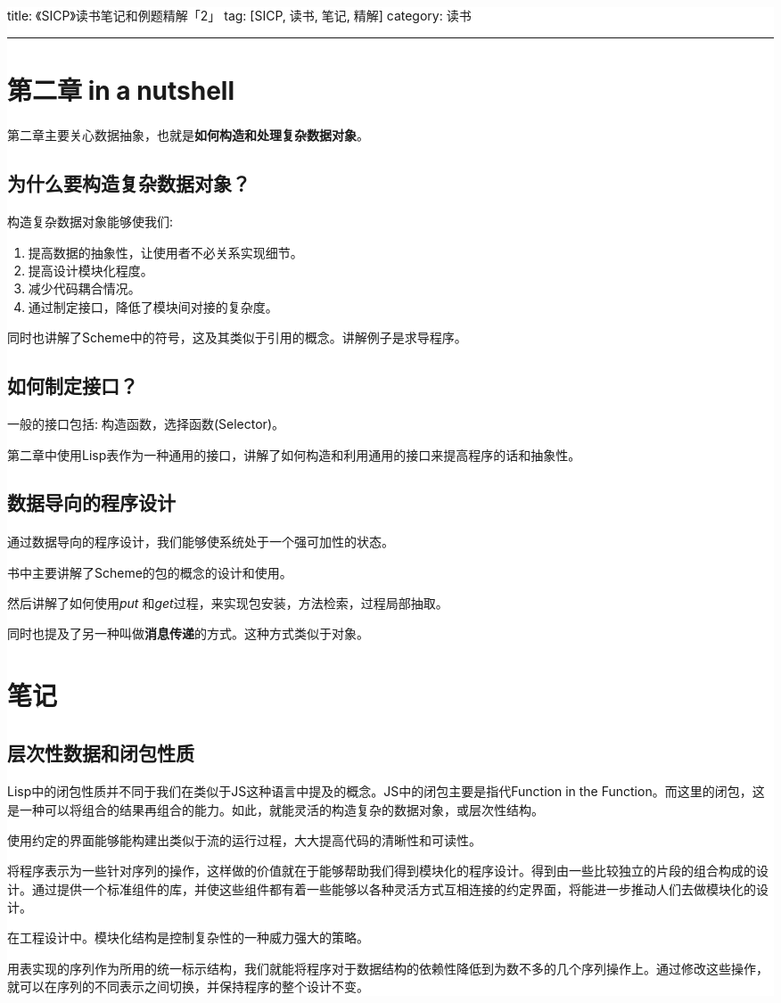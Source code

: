 title: 《SICP》读书笔记和例题精解「2」
tag: [SICP, 读书, 笔记, 精解]
category: 读书

------


# 第二章 in a nutshell

第二章主要关心数据抽象，也就是**如何构造和处理复杂数据对象**。

## 为什么要构造复杂数据对象？

构造复杂数据对象能够使我们:
	
1. 提高数据的抽象性，让使用者不必关系实现细节。
2. 提高设计模块化程度。
3. 减少代码耦合情况。
4. 通过制定接口，降低了模块间对接的复杂度。

同时也讲解了Scheme中的符号，这及其类似于引用的概念。讲解例子是求导程序。


## 如何制定接口？

一般的接口包括: 构造函数，选择函数(Selector)。

第二章中使用Lisp表作为一种通用的接口，讲解了如何构造和利用通用的接口来提高程序的话和抽象性。


## 数据导向的程序设计

通过数据导向的程序设计，我们能够使系统处于一个强可加性的状态。

书中主要讲解了Scheme的包的概念的设计和使用。

然后讲解了如何使用*put* 和*get*过程，来实现包安装，方法检索，过程局部抽取。

同时也提及了另一种叫做**消息传递**的方式。这种方式类似于对象。

# 笔记

## 层次性数据和闭包性质

Lisp中的闭包性质并不同于我们在类似于JS这种语言中提及的概念。JS中的闭包主要是指代Function in the Function。而这里的闭包，这是一种可以将组合的结果再组合的能力。如此，就能灵活的构造复杂的数据对象，或层次性结构。

使用约定的界面能够能构建出类似于流的运行过程，大大提高代码的清晰性和可读性。

将程序表示为一些针对序列的操作，这样做的价值就在于能够帮助我们得到模块化的程序设计。得到由一些比较独立的片段的组合构成的设计。通过提供一个标准组件的库，并使这些组件都有着一些能够以各种灵活方式互相连接的约定界面，将能进一步推动人们去做模块化的设计。

在工程设计中。模块化结构是控制复杂性的一种威力强大的策略。

用表实现的序列作为所用的统一标示结构，我们就能将程序对于数据结构的依赖性降低到为数不多的几个序列操作上。通过修改这些操作，就可以在序列的不同表示之间切换，并保持程序的整个设计不变。
